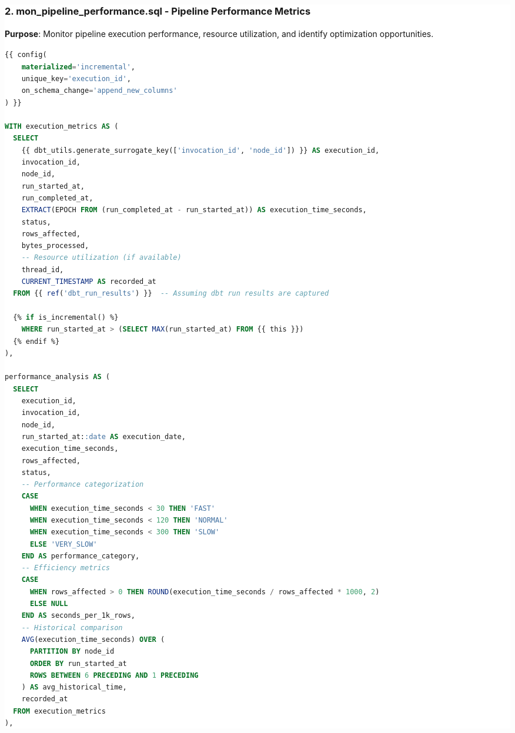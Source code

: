 ### 2. mon_pipeline_performance.sql - Pipeline Performance Metrics

**Purpose**: Monitor pipeline execution performance, resource utilization, and identify optimization opportunities.

```sql
{{ config(
    materialized='incremental',
    unique_key='execution_id',
    on_schema_change='append_new_columns'
) }}

WITH execution_metrics AS (
  SELECT
    {{ dbt_utils.generate_surrogate_key(['invocation_id', 'node_id']) }} AS execution_id,
    invocation_id,
    node_id,
    run_started_at,
    run_completed_at,
    EXTRACT(EPOCH FROM (run_completed_at - run_started_at)) AS execution_time_seconds,
    status,
    rows_affected,
    bytes_processed,
    -- Resource utilization (if available)
    thread_id,
    CURRENT_TIMESTAMP AS recorded_at
  FROM {{ ref('dbt_run_results') }}  -- Assuming dbt run results are captured

  {% if is_incremental() %}
    WHERE run_started_at > (SELECT MAX(run_started_at) FROM {{ this }})
  {% endif %}
),

performance_analysis AS (
  SELECT
    execution_id,
    invocation_id,
    node_id,
    run_started_at::date AS execution_date,
    execution_time_seconds,
    rows_affected,
    status,
    -- Performance categorization
    CASE
      WHEN execution_time_seconds < 30 THEN 'FAST'
      WHEN execution_time_seconds < 120 THEN 'NORMAL'
      WHEN execution_time_seconds < 300 THEN 'SLOW'
      ELSE 'VERY_SLOW'
    END AS performance_category,
    -- Efficiency metrics
    CASE
      WHEN rows_affected > 0 THEN ROUND(execution_time_seconds / rows_affected * 1000, 2)
      ELSE NULL
    END AS seconds_per_1k_rows,
    -- Historical comparison
    AVG(execution_time_seconds) OVER (
      PARTITION BY node_id
      ORDER BY run_started_at
      ROWS BETWEEN 6 PRECEDING AND 1 PRECEDING
    ) AS avg_historical_time,
    recorded_at
  FROM execution_metrics
),
```